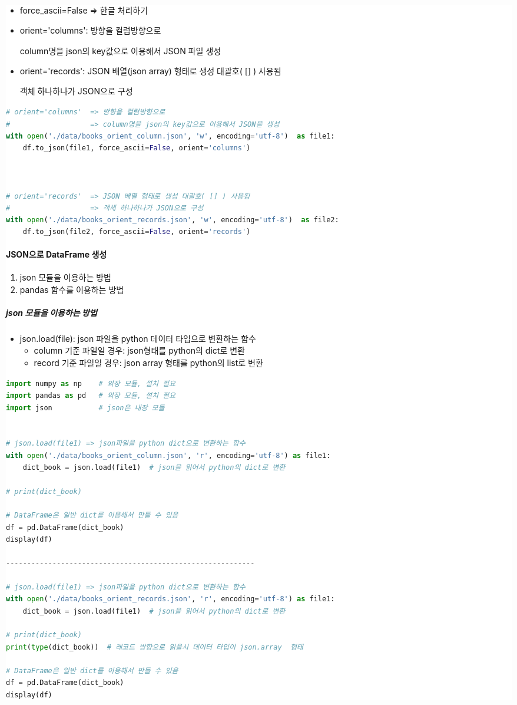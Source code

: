   - force_ascii=False => 한글 처리하기

  - orient='columns': 방향을 컬럼방향으로 

    column명을 json의 key값으로 이용해서 JSON 파일 생성

  - orient='records': JSON 배열(json array) 형태로 생성 대괄호( [] ) 사용됨

    객체 하나하나가 JSON으로 구성

```python
# orient='columns'  => 방향을 컬럼방향으로
#                   => column명을 json의 key값으로 이용해서 JSON을 생성
with open('./data/books_orient_column.json', 'w', encoding='utf-8')  as file1:
    df.to_json(file1, force_ascii=False, orient='columns')

    
    
# orient='records'  => JSON 배열 형태로 생성 대괄호( [] ) 사용됨
#                   => 객체 하나하나가 JSON으로 구성
with open('./data/books_orient_records.json', 'w', encoding='utf-8')  as file2:
    df.to_json(file2, force_ascii=False, orient='records')

```



#### JSON으로 DataFrame 생성

1. json 모듈을 이용하는 방법
2. pandas 함수를 이용하는 방법



##### json 모듈을 이용하는 방법

- json.load(file): json 파일을 python 데이터 타입으로 변환하는 함수
  - column 기준 파일일 경우: json형태를 python의 dict로 변환
  - record 기준 파일일 경우: json array 형태를 python의 list로 변환

```python
import numpy as np    # 외장 모듈, 설치 필요
import pandas as pd   # 외장 모듈, 설치 필요
import json           # json은 내장 모듈


# json.load(file1) => json파일을 python dict으로 변환하는 함수
with open('./data/books_orient_column.json', 'r', encoding='utf-8') as file1:
    dict_book = json.load(file1)  # json을 읽어서 python의 dict로 변환
    
# print(dict_book)

# DataFrame은 일반 dict를 이용해서 만들 수 있음
df = pd.DataFrame(dict_book)
display(df)

-----------------------------------------------------------

# json.load(file1) => json파일을 python dict으로 변환하는 함수
with open('./data/books_orient_records.json', 'r', encoding='utf-8') as file1:
    dict_book = json.load(file1)  # json을 읽어서 python의 dict로 변환
    
# print(dict_book)
print(type(dict_book))  # 레코드 방향으로 읽을시 데이터 타입이 json.array  형태

# DataFrame은 일반 dict를 이용해서 만들 수 있음
df = pd.DataFrame(dict_book)
display(df)
```
